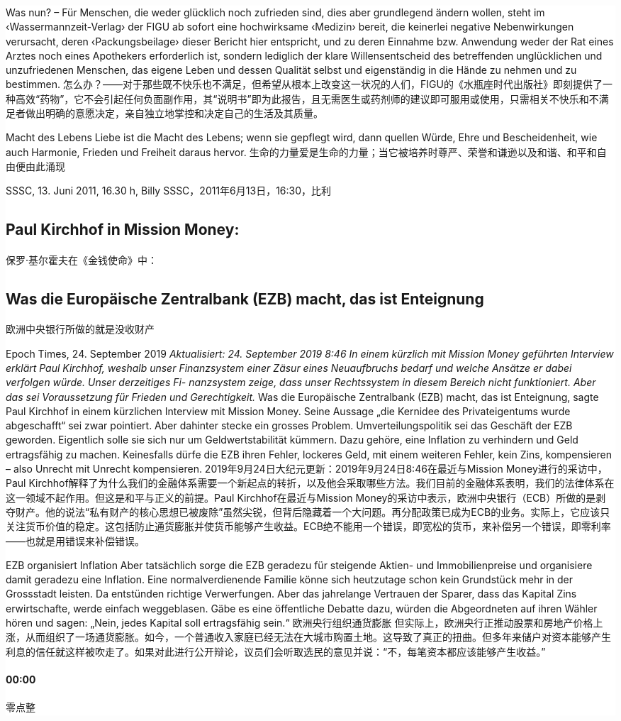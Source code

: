 Was nun? – Für Menschen, die weder glücklich noch zufrieden sind, dies aber grundlegend ändern wollen, steht im ‹Wassermannzeit-Verlag› der FIGU ab sofort eine hochwirksame ‹Medizin› bereit, die keinerlei negative Nebenwirkungen verursacht, deren ‹Packungsbeilage› dieser Bericht hier entspricht, und zu deren Einnahme bzw. Anwendung weder der Rat eines Arztes noch eines Apothekers erforderlich ist, sondern lediglich der klare Willensentscheid des betreffenden unglücklichen und unzufriedenen Menschen, das eigene Leben und dessen Qualität selbst und eigenständig in die Hände zu nehmen und zu bestimmen.
怎么办？——对于那些既不快乐也不满足，但希望从根本上改变这一状况的人们，FIGU的《水瓶座时代出版社》即刻提供了一种高效“药物”，它不会引起任何负面副作用，其“说明书”即为此报告，且无需医生或药剂师的建议即可服用或使用，只需相关不快乐和不满足者做出明确的意愿决定，亲自独立地掌控和决定自己的生活及其质量。

Macht des Lebens Liebe ist die Macht des Lebens; wenn sie gepflegt wird, dann quellen Würde, Ehre und Bescheidenheit, wie auch Harmonie, Frieden und Freiheit daraus hervor.
生命的力量爱是生命的力量；当它被培养时尊严、荣誉和谦逊以及和谐、和平和自由便由此涌现

SSSC, 13. Juni 2011, 16.30 h, Billy
SSSC，2011年6月13日，16:30，比利

## Paul Kirchhof in Mission Money:
保罗·基尔霍夫在《金钱使命》中：

## Was die Europäische Zentralbank (EZB) macht, das ist Enteignung
欧洲中央银行所做的就是没收财产

Epoch Times, 24. September 2019 _Aktualisiert: 24. September 2019 8:46_ _In einem kürzlich mit Mission Money geführten Interview erklärt Paul Kirchhof, weshalb unser Finanzsystem_ _einer Zäsur eines Neuaufbruchs bedarf und welche Ansätze er dabei verfolgen würde. Unser derzeitiges Fi-_ _nanzsystem zeige, dass unser Rechtssystem in diesem Bereich nicht funktioniert. Aber das sei Voraussetzung_ _für Frieden und Gerechtigkeit._ Was die Europäische Zentralbank (EZB) macht, das ist Enteignung, sagte Paul Kirchhof in einem kürzlichen Interview mit Mission Money. Seine Aussage „die Kernidee des Privateigentums wurde abgeschafft“ sei zwar pointiert. Aber dahinter stecke ein grosses Problem. Umverteilungspolitik sei das Geschäft der EZB geworden. Eigentlich solle sie sich nur um Geldwertstabilität kümmern. Dazu gehöre, eine Inflation zu verhindern und Geld ertragsfähig zu machen. Keinesfalls dürfe die EZB ihren Fehler, lockeres Geld, mit einem weiteren Fehler, kein Zins, kompensieren – also Unrecht mit Unrecht kompensieren.
2019年9月24日大纪元更新：2019年9月24日8:46在最近与Mission Money进行的采访中，Paul Kirchhof解释了为什么我们的金融体系需要一个新起点的转折，以及他会采取哪些方法。我们目前的金融体系表明，我们的法律体系在这一领域不起作用。但这是和平与正义的前提。Paul Kirchhof在最近与Mission Money的采访中表示，欧洲中央银行（ECB）所做的是剥夺财产。他的说法“私有财产的核心思想已被废除”虽然尖锐，但背后隐藏着一个大问题。再分配政策已成为ECB的业务。实际上，它应该只关注货币价值的稳定。这包括防止通货膨胀并使货币能够产生收益。ECB绝不能用一个错误，即宽松的货币，来补偿另一个错误，即零利率——也就是用错误来补偿错误。

EZB organisiert Inflation Aber tatsächlich sorge die EZB geradezu für steigende Aktien- und Immobilienpreise und organisiere damit geradezu eine Inflation. Eine normalverdienende Familie könne sich heutzutage schon kein Grundstück mehr in der Grossstadt leisten. Da entstünden richtige Verwerfungen. Aber das jahrelange Vertrauen der Sparer, dass das Kapital Zins erwirtschafte, werde einfach weggeblasen. Gäbe es eine öffentliche Debatte dazu, würden die Abgeordneten auf ihren Wähler hören und sagen: „Nein, jedes Kapital soll ertragsfähig sein.“
欧洲央行组织通货膨胀 但实际上，欧洲央行正推动股票和房地产价格上涨，从而组织了一场通货膨胀。如今，一个普通收入家庭已经无法在大城市购置土地。这导致了真正的扭曲。但多年来储户对资本能够产生利息的信任就这样被吹走了。如果对此进行公开辩论，议员们会听取选民的意见并说：“不，每笔资本都应该能够产生收益。”

#### 00:00
零点整
